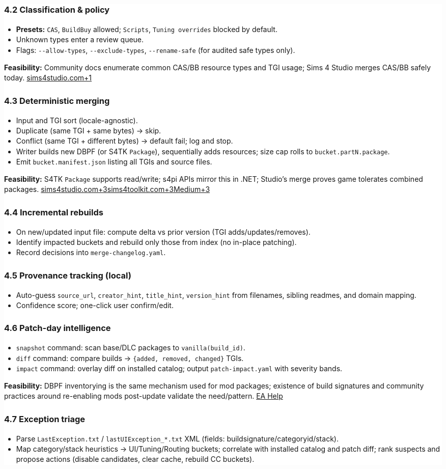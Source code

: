 ### 4.2 Classification & policy

- **Presets:** `CAS`, `BuildBuy` allowed; `Scripts`, `Tuning overrides` blocked by default.
- Unknown types enter a review queue.
- Flags: `--allow-types`, `--exclude-types`, `--rename-safe` (for audited safe types only).

**Feasibility:** Community docs enumerate common CAS/BB resource types and TGI usage; Sims 4 Studio merges CAS/BB safely today. [sims4studio.com+1](https://sims4studio.com/thread/402/merge-packages-using-sims-studio?utm_source=chatgpt.com)

### 4.3 Deterministic merging

- Input and TGI sort (locale-agnostic).
- Duplicate (same TGI + same bytes) → skip.
- Conflict (same TGI + different bytes) → default fail; log and stop.
- Writer builds new DBPF (or S4TK `Package`), sequentially adds resources; size cap rolls to `bucket.partN.package`.
- Emit `bucket.manifest.json` listing all TGIs and source files.

**Feasibility:** S4TK `Package` supports read/write; s4pi APIs mirror this in .NET; Studio’s merge proves game tolerates combined packages. [sims4studio.com+3sims4toolkit.com+3Medium+3](https://sims4toolkit.com/?utm_source=chatgpt.com)

### 4.4 Incremental rebuilds

- On new/updated input file: compute delta vs prior version (TGI adds/updates/removes).
- Identify impacted buckets and rebuild only those from index (no in-place patching).
- Record decisions into `merge-changelog.yaml`.

### 4.5 Provenance tracking (local)

- Auto-guess `source_url`, `creator_hint`, `title_hint`, `version_hint` from filenames, sibling readmes, and domain mapping.
- Confidence score; one-click user confirm/edit.

### 4.6 Patch-day intelligence

- `snapshot` command: scan base/DLC packages to `vanilla(build_id)`.
- `diff` command: compare builds → `{added, removed, changed}` TGIs.
- `impact` command: overlay diff on installed catalog; output `patch-impact.yaml` with severity bands.

**Feasibility:** DBPF inventorying is the same mechanism used for mod packages; existence of build signatures and community practices around re-enabling mods post-update validate the need/pattern. [EA Help](https://help.ea.com/en/articles/the-sims/the-sims-4/mods-and-the-sims-4-game-updates/?utm_source=chatgpt.com)

### 4.7 Exception triage

- Parse `LastException.txt` / `lastUIException_*.txt` XML (fields: buildsignature/categoryid/stack).
- Map category/stack heuristics → UI/Tuning/Routing buckets; correlate with installed catalog and patch diff; rank suspects and propose actions (disable candidates, clear cache, rebuild CC buckets).
